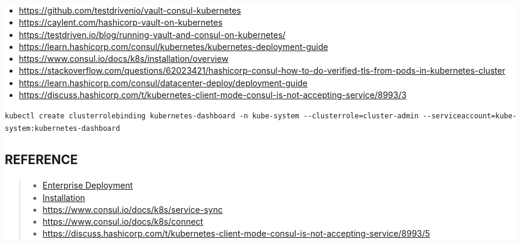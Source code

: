 - https://github.com/testdrivenio/vault-consul-kubernetes
- https://caylent.com/hashicorp-vault-on-kubernetes
- https://testdriven.io/blog/running-vault-and-consul-on-kubernetes/
- https://learn.hashicorp.com/consul/kubernetes/kubernetes-deployment-guide
- https://www.consul.io/docs/k8s/installation/overview
- https://stackoverflow.com/questions/62023421/hashicorp-consul-how-to-do-verified-tls-from-pods-in-kubernetes-cluster
- https://learn.hashicorp.com/consul/datacenter-deploy/deployment-guide
- https://discuss.hashicorp.com/t/kubernetes-client-mode-consul-is-not-accepting-service/8993/3

```shell
kubectl create clusterrolebinding kubernetes-dashboard -n kube-system --clusterrole=cluster-admin --serviceaccount=kube-system:kubernetes-dashboard
```

## REFERENCE

> - [Enterprise Deployment](https://learn.hashicorp.com/consul/datacenter-deploy/deployment-guide)
> - [Installation](https://www.consul.io/docs/k8s/installation/overview)
> - <https://www.consul.io/docs/k8s/service-sync>
> - <https://www.consul.io/docs/k8s/connect>
> - <https://discuss.hashicorp.com/t/kubernetes-client-mode-consul-is-not-accepting-service/8993/5>
